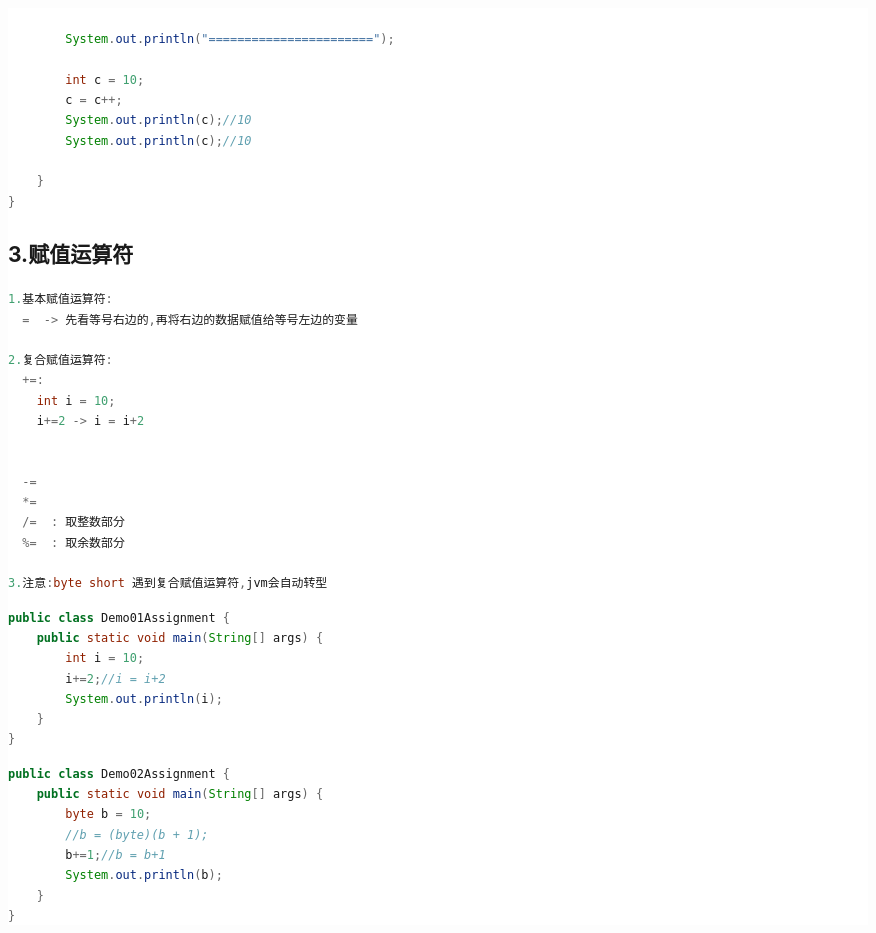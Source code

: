 ```java

        System.out.println("=======================");

        int c = 10;
        c = c++;
        System.out.println(c);//10
        System.out.println(c);//10

    }
}
```

## 3.赋值运算符

```java
1.基本赋值运算符:
  =  -> 先看等号右边的,再将右边的数据赋值给等号左边的变量
      
2.复合赋值运算符:
  +=:
    int i = 10;
    i+=2 -> i = i+2
       
        
  -=
  *=
  /=  : 取整数部分
  %=  : 取余数部分  
      
3.注意:byte short 遇到复合赋值运算符,jvm会自动转型      
```

```java
public class Demo01Assignment {
    public static void main(String[] args) {
        int i = 10;
        i+=2;//i = i+2
        System.out.println(i);
    }
}
```

```java
public class Demo02Assignment {
    public static void main(String[] args) {
        byte b = 10;
        //b = (byte)(b + 1);
        b+=1;//b = b+1
        System.out.println(b);
    }
}
```
